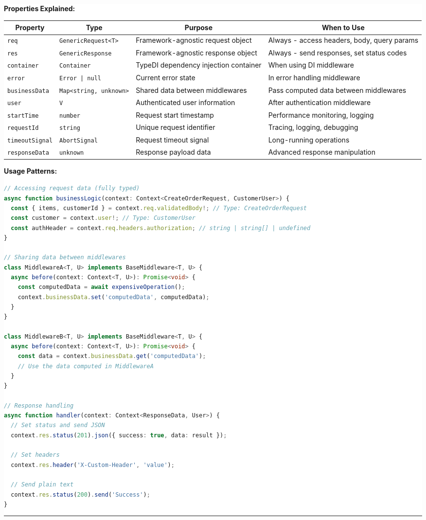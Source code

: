 **Properties Explained:**

| Property | Type | Purpose | When to Use |
|----------|------|---------|-------------|
| `req` | `GenericRequest<T>` | Framework-agnostic request object | Always - access headers, body, query params |
| `res` | `GenericResponse` | Framework-agnostic response object | Always - send responses, set status codes |
| `container` | `Container` | TypeDI dependency injection container | When using DI middleware |
| `error` | `Error \| null` | Current error state | In error handling middleware |
| `businessData` | `Map<string, unknown>` | Shared data between middlewares | Pass computed data between middlewares |
| `user` | `V` | Authenticated user information | After authentication middleware |
| `startTime` | `number` | Request start timestamp | Performance monitoring, logging |
| `requestId` | `string` | Unique request identifier | Tracing, logging, debugging |
| `timeoutSignal` | `AbortSignal` | Request timeout signal | Long-running operations |
| `responseData` | `unknown` | Response payload data | Advanced response manipulation |

**Usage Patterns:**

```typescript
// Accessing request data (fully typed)
async function businessLogic(context: Context<CreateOrderRequest, CustomerUser>) {
  const { items, customerId } = context.req.validatedBody!; // Type: CreateOrderRequest
  const customer = context.user!; // Type: CustomerUser
  const authHeader = context.req.headers.authorization; // string | string[] | undefined
}

// Sharing data between middlewares
class MiddlewareA<T, U> implements BaseMiddleware<T, U> {
  async before(context: Context<T, U>): Promise<void> {
    const computedData = await expensiveOperation();
    context.businessData.set('computedData', computedData);
  }
}

class MiddlewareB<T, U> implements BaseMiddleware<T, U> {
  async before(context: Context<T, U>): Promise<void> {
    const data = context.businessData.get('computedData');
    // Use the data computed in MiddlewareA
  }
}

// Response handling
async function handler(context: Context<ResponseData, User>) {
  // Set status and send JSON
  context.res.status(201).json({ success: true, data: result });
  
  // Set headers
  context.res.header('X-Custom-Header', 'value');
  
  // Send plain text
  context.res.status(200).send('Success');
}
```

---